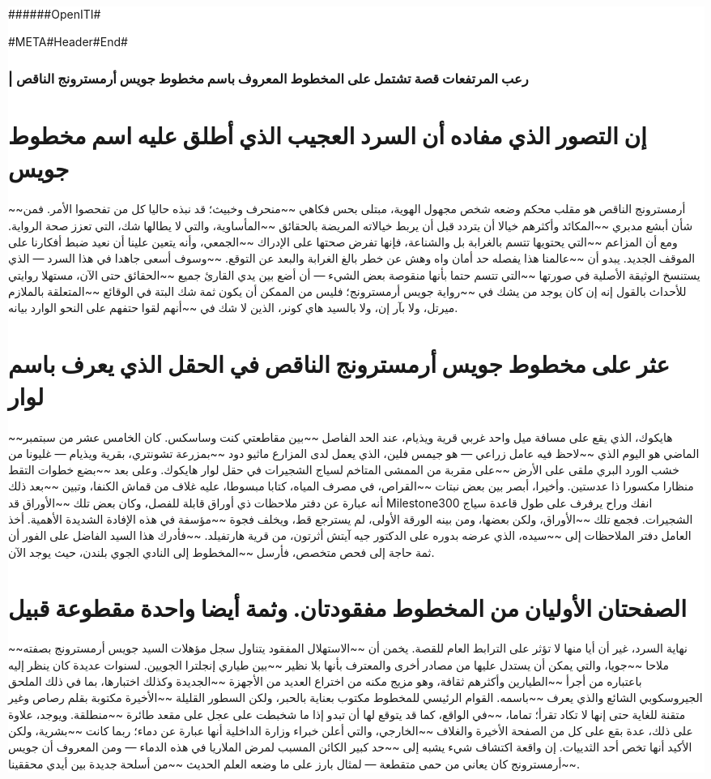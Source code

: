 ######OpenITI#




#META#Header#End#


### | رعب المرتفعات قصة تشتمل على المخطوط المعروف باسم مخطوط جويس أرمسترونج الناقص

# إن التصور الذي مفاده أن السرد العجيب الذي أطلق عليه اسم مخطوط جويس
~~أرمسترونج الناقص هو مقلب محكم وضعه شخص مجهول الهوية، مبتلى بحس فكاهي
~~منحرف وخبيث؛ قد نبذه حاليا كل من تفحصوا الأمر. فمن شأن أبشع مدبري
~~المكائد وأكثرهم خيالا أن يتردد قبل أن يربط خيالاته المريضة بالحقائق
~~المأساوية، والتي لا يطالها شك، التي تعزز صحة الرواية. ومع أن المزاعم
~~التي يحتويها تتسم بالغرابة بل والشناعة، فإنها تفرض صحتها على الإدراك
~~الجمعي، وأنه يتعين علينا أن نعيد ضبط أفكارنا على الموقف الجديد. يبدو أن
~~عالمنا هذا يفصله حد أمان واه وهش عن خطر بالغ الغرابة والبعد عن التوقع.
~~وسوف أسعى جاهدا في هذا السرد — الذي يستنسخ الوثيقة الأصلية في صورتها
~~التي تتسم حتما بأنها منقوصة بعض الشيء — أن أضع بين يدي القارئ جميع
~~الحقائق حتى الآن، مستهلا روايتي للأحداث بالقول إنه إن كان يوجد من يشك في
~~رواية جويس أرمسترونج؛ فليس من الممكن أن يكون ثمة شك البتة في الوقائع
~~المتعلقة بالملازم ميرتل، ولا بآر إن، ولا بالسيد هاي كونر، الذين لا شك في
~~أنهم لقوا حتفهم على النحو الوارد بيانه.

# عثر على مخطوط جويس أرمسترونج الناقص في الحقل الذي يعرف باسم لوار
~~هايكوك، الذي يقع على مسافة ميل واحد غربي قرية ويذيام، عند الحد الفاصل
~~بين مقاطعتي كنت وساسكس. كان الخامس عشر من سبتمبر الماضي هو اليوم الذي
~~لاحظ فيه عامل زراعي — هو جيمس فلين، الذي يعمل لدى المزارع ماثيو دود
~~بمزرعة تشونتري، بقرية ويذيام — غليونا من خشب الورد البري ملقى على الأرض
~~على مقربة من الممشى المتاخم لسياج الشجيرات في حقل لوار هايكوك. وعلى بعد
~~بضع خطوات التقط منظارا مكسورا ذا عدستين. وأخيرا، أبصر بين بعض نبتات
~~القراص، في مصرف المياه، كتابا مبسوطا، عليه غلاف من قماش الكنفا، وتبين
~~بعد ذلك أنه عبارة عن دفتر ملاحظات ذي أوراق قابلة للفصل، وكان بعض تلك
~~الأوراق قد  Milestone300  انفك وراح يرفرف على طول قاعدة سياج الشجيرات. فجمع تلك
~~الأوراق، ولكن بعضها، ومن بينه الورقة الأولى، لم يسترجع قط، ويخلف فجوة
~~مؤسفة في هذه الإفادة الشديدة الأهمية. أخذ العامل دفتر الملاحظات إلى
~~سيده، الذي عرضه بدوره على الدكتور جيه آيتش أثرتون، من قرية هارتفيلد.
~~فأدرك هذا السيد الفاضل على الفور أن ثمة حاجة إلى فحص متخصص، فأرسل
~~المخطوط إلى النادي الجوي بلندن، حيث يوجد الآن.

# الصفحتان الأوليان من المخطوط مفقودتان. وثمة أيضا واحدة مقطوعة قبيل
~~نهاية السرد، غير أن أيا منها لا تؤثر على الترابط العام للقصة. يخمن أن
~~الاستهلال المفقود يتناول سجل مؤهلات السيد جويس أرمسترونج بصفته ملاحا
~~جويا، والتي يمكن أن يستدل عليها من مصادر أخرى والمعترف بأنها بلا نظير
~~بين طياري إنجلترا الجويين. لسنوات عديدة كان ينظر إليه باعتباره من أجرأ
~~الطيارين وأكثرهم ثقافة، وهو مزيج مكنه من اختراع العديد من الأجهزة
~~الجديدة وكذلك اختبارها، بما في ذلك الملحق الجيروسكوبي الشائع والذي يعرف
~~باسمه. القوام الرئيسي للمخطوط مكتوب بعناية بالحبر، ولكن السطور القليلة
~~الأخيرة مكتوبة بقلم رصاص وغير متقنة للغاية حتى إنها لا تكاد تقرأ؛ تماما،
~~في الواقع، كما قد يتوقع لها أن تبدو إذا ما شخبطت على عجل على مقعد طائرة
~~منطلقة. ويوجد، علاوة على ذلك، عدة بقع على كل من الصفحة الأخيرة والغلاف
~~الخارجي، والتي أعلن خبراء وزارة الداخلية أنها عبارة عن دماء؛ ربما كانت
~~بشرية، ولكن الأكيد أنها تخص أحد الثدييات. إن واقعة اكتشاف شيء يشبه إلى
~~حد كبير الكائن المسبب لمرض الملاريا في هذه الدماء — ومن المعروف أن جويس
~~أرمسترونج كان يعاني من حمى متقطعة — لمثال بارز على ما وضعه العلم الحديث
~~من أسلحة جديدة بين أيدي محققينا.
